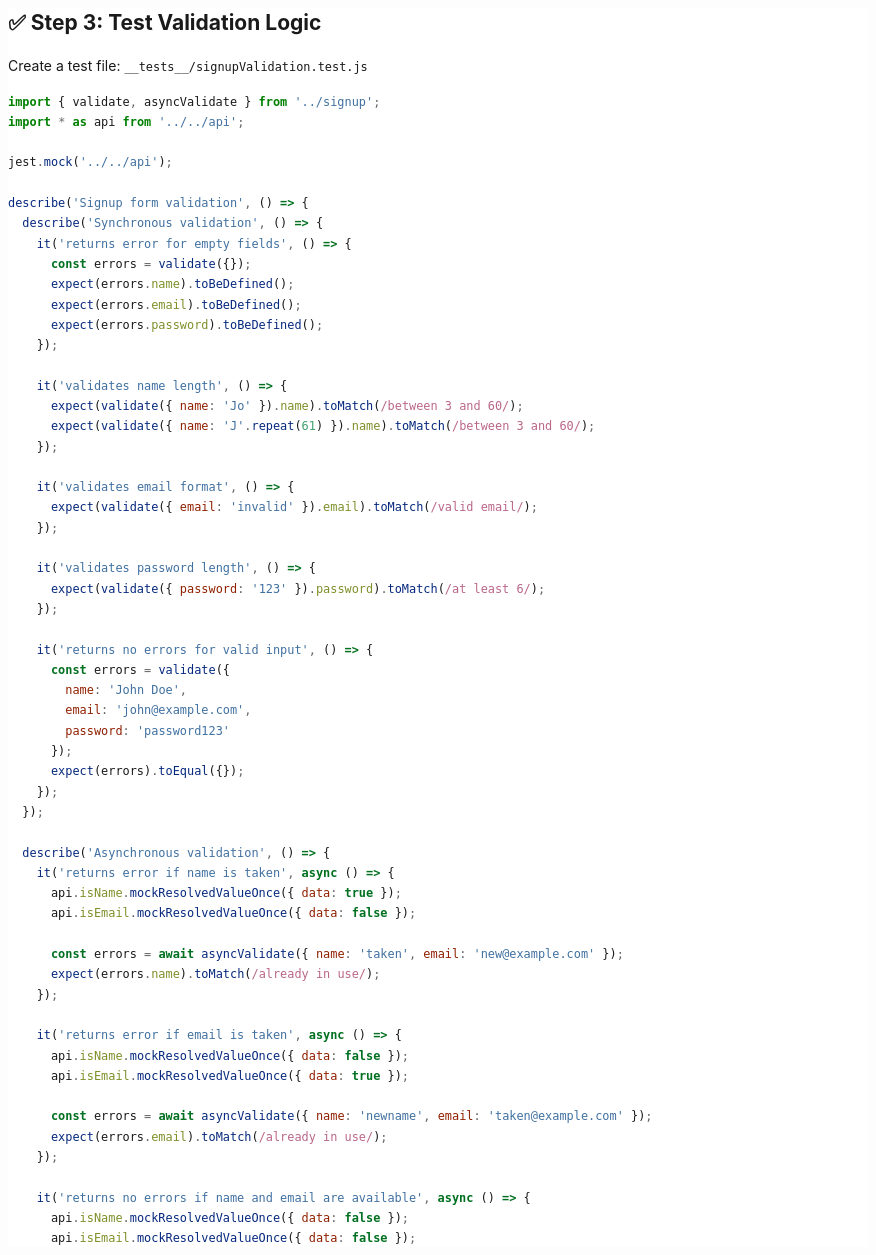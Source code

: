 
## ✅ Step 3: Test Validation Logic

Create a test file: `__tests__/signupValidation.test.js`

```js
import { validate, asyncValidate } from '../signup';
import * as api from '../../api';

jest.mock('../../api');

describe('Signup form validation', () => {
  describe('Synchronous validation', () => {
    it('returns error for empty fields', () => {
      const errors = validate({});
      expect(errors.name).toBeDefined();
      expect(errors.email).toBeDefined();
      expect(errors.password).toBeDefined();
    });

    it('validates name length', () => {
      expect(validate({ name: 'Jo' }).name).toMatch(/between 3 and 60/);
      expect(validate({ name: 'J'.repeat(61) }).name).toMatch(/between 3 and 60/);
    });

    it('validates email format', () => {
      expect(validate({ email: 'invalid' }).email).toMatch(/valid email/);
    });

    it('validates password length', () => {
      expect(validate({ password: '123' }).password).toMatch(/at least 6/);
    });

    it('returns no errors for valid input', () => {
      const errors = validate({
        name: 'John Doe',
        email: 'john@example.com',
        password: 'password123'
      });
      expect(errors).toEqual({});
    });
  });

  describe('Asynchronous validation', () => {
    it('returns error if name is taken', async () => {
      api.isName.mockResolvedValueOnce({ data: true });
      api.isEmail.mockResolvedValueOnce({ data: false });

      const errors = await asyncValidate({ name: 'taken', email: 'new@example.com' });
      expect(errors.name).toMatch(/already in use/);
    });

    it('returns error if email is taken', async () => {
      api.isName.mockResolvedValueOnce({ data: false });
      api.isEmail.mockResolvedValueOnce({ data: true });

      const errors = await asyncValidate({ name: 'newname', email: 'taken@example.com' });
      expect(errors.email).toMatch(/already in use/);
    });

    it('returns no errors if name and email are available', async () => {
      api.isName.mockResolvedValueOnce({ data: false });
      api.isEmail.mockResolvedValueOnce({ data: false });

```